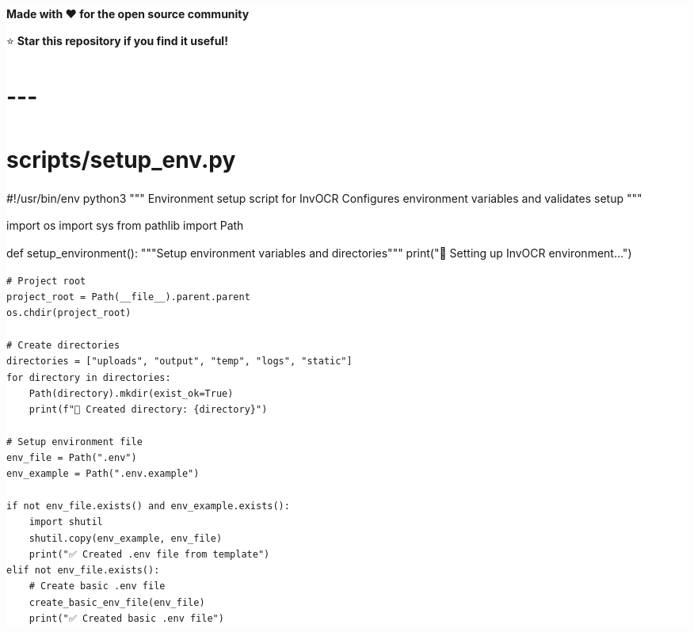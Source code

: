 
**Made with ❤️ for the open source community**

⭐ **Star this repository if you find it useful!**








# ---

# scripts/setup_env.py
#!/usr/bin/env python3
"""
Environment setup script for InvOCR
Configures environment variables and validates setup
"""

import os
import sys
from pathlib import Path

def setup_environment():
    """Setup environment variables and directories"""
    print("🔧 Setting up InvOCR environment...")
    
    # Project root
    project_root = Path(__file__).parent.parent
    os.chdir(project_root)
    
    # Create directories
    directories = ["uploads", "output", "temp", "logs", "static"]
    for directory in directories:
        Path(directory).mkdir(exist_ok=True)
        print(f"📁 Created directory: {directory}")
    
    # Setup environment file
    env_file = Path(".env")
    env_example = Path(".env.example")
    
    if not env_file.exists() and env_example.exists():
        import shutil
        shutil.copy(env_example, env_file)
        print("✅ Created .env file from template")
    elif not env_file.exists():
        # Create basic .env file
        create_basic_env_file(env_file)
        print("✅ Created basic .env file")
    